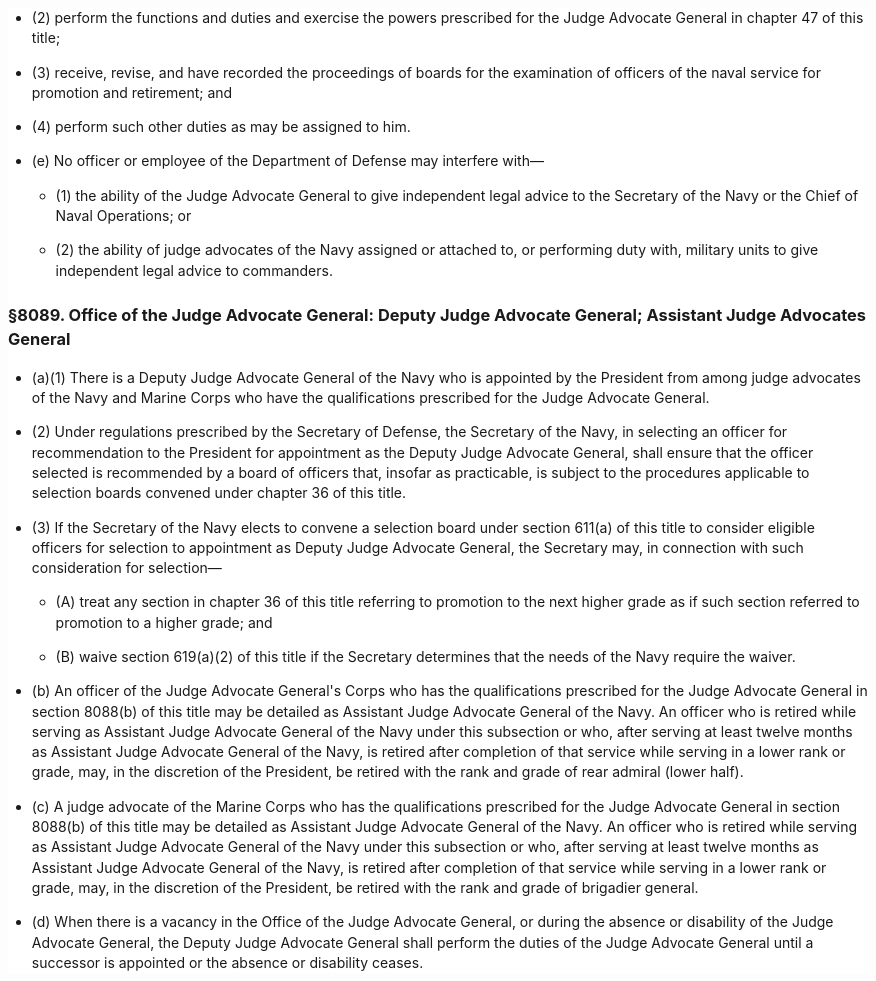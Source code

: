   * (2) perform the functions and duties and exercise the powers prescribed for the Judge Advocate General in chapter 47 of this title;

  * (3) receive, revise, and have recorded the proceedings of boards for the examination of officers of the naval service for promotion and retirement; and

  * (4) perform such other duties as may be assigned to him.


* (e) No officer or employee of the Department of Defense may interfere with—

  * (1) the ability of the Judge Advocate General to give independent legal advice to the Secretary of the Navy or the Chief of Naval Operations; or

  * (2) the ability of judge advocates of the Navy assigned or attached to, or performing duty with, military units to give independent legal advice to commanders.

### §8089. Office of the Judge Advocate General: Deputy Judge Advocate General; Assistant Judge Advocates General
* (a)(1) There is a Deputy Judge Advocate General of the Navy who is appointed by the President from among judge advocates of the Navy and Marine Corps who have the qualifications prescribed for the Judge Advocate General.

* (2) Under regulations prescribed by the Secretary of Defense, the Secretary of the Navy, in selecting an officer for recommendation to the President for appointment as the Deputy Judge Advocate General, shall ensure that the officer selected is recommended by a board of officers that, insofar as practicable, is subject to the procedures applicable to selection boards convened under chapter 36 of this title.

* (3) If the Secretary of the Navy elects to convene a selection board under section 611(a) of this title to consider eligible officers for selection to appointment as Deputy Judge Advocate General, the Secretary may, in connection with such consideration for selection—

  * (A) treat any section in chapter 36 of this title referring to promotion to the next higher grade as if such section referred to promotion to a higher grade; and

  * (B) waive section 619(a)(2) of this title if the Secretary determines that the needs of the Navy require the waiver.


* (b) An officer of the Judge Advocate General's Corps who has the qualifications prescribed for the Judge Advocate General in section 8088(b) of this title may be detailed as Assistant Judge Advocate General of the Navy. An officer who is retired while serving as Assistant Judge Advocate General of the Navy under this subsection or who, after serving at least twelve months as Assistant Judge Advocate General of the Navy, is retired after completion of that service while serving in a lower rank or grade, may, in the discretion of the President, be retired with the rank and grade of rear admiral (lower half).

* (c) A judge advocate of the Marine Corps who has the qualifications prescribed for the Judge Advocate General in section 8088(b) of this title may be detailed as Assistant Judge Advocate General of the Navy. An officer who is retired while serving as Assistant Judge Advocate General of the Navy under this subsection or who, after serving at least twelve months as Assistant Judge Advocate General of the Navy, is retired after completion of that service while serving in a lower rank or grade, may, in the discretion of the President, be retired with the rank and grade of brigadier general.

* (d) When there is a vacancy in the Office of the Judge Advocate General, or during the absence or disability of the Judge Advocate General, the Deputy Judge Advocate General shall perform the duties of the Judge Advocate General until a successor is appointed or the absence or disability ceases.
